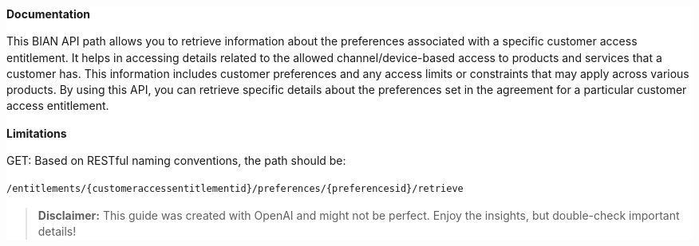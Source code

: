   **Documentation**

  This BIAN API path allows you to retrieve information about the preferences associated with a specific customer access entitlement. It helps in accessing details related to the allowed channel/device-based access to products and services that a customer has. This information includes customer preferences and any access limits or constraints that may apply across various products. By using this API, you can retrieve specific details about the preferences set in the agreement for a particular customer access entitlement.

  **Limitations**

  GET: Based on RESTful naming conventions, the path should be:
```
/entitlements/{customeraccessentitlementid}/preferences/{preferencesid}/retrieve
```

</details>

> **Disclaimer:** This guide was created with OpenAI and might not be perfect. Enjoy the insights, but double-check important details!
